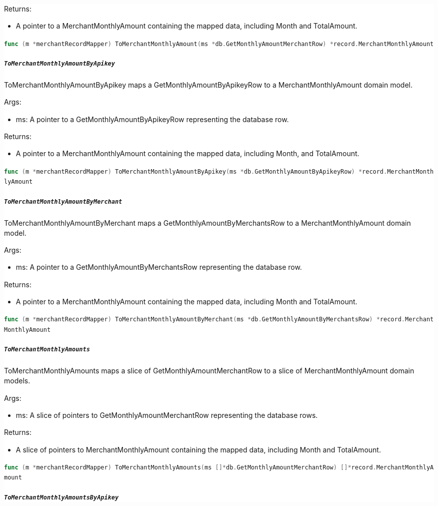 Returns:
  - A pointer to a MerchantMonthlyAmount containing the mapped data, including Month and TotalAmount.

```go
func (m *merchantRecordMapper) ToMerchantMonthlyAmount(ms *db.GetMonthlyAmountMerchantRow) *record.MerchantMonthlyAmount
```

##### `ToMerchantMonthlyAmountByApikey`

ToMerchantMonthlyAmountByApikey maps a GetMonthlyAmountByApikeyRow to a
MerchantMonthlyAmount domain model.

Args:
  - ms: A pointer to a GetMonthlyAmountByApikeyRow representing the database row.

Returns:
  - A pointer to a MerchantMonthlyAmount containing the mapped data, including
    Month, and TotalAmount.

```go
func (m *merchantRecordMapper) ToMerchantMonthlyAmountByApikey(ms *db.GetMonthlyAmountByApikeyRow) *record.MerchantMonthlyAmount
```

##### `ToMerchantMonthlyAmountByMerchant`

ToMerchantMonthlyAmountByMerchant maps a GetMonthlyAmountByMerchantsRow to a
MerchantMonthlyAmount domain model.

Args:
  - ms: A pointer to a GetMonthlyAmountByMerchantsRow representing the database row.

Returns:
  - A pointer to a MerchantMonthlyAmount containing the mapped data, including Month and TotalAmount.

```go
func (m *merchantRecordMapper) ToMerchantMonthlyAmountByMerchant(ms *db.GetMonthlyAmountByMerchantsRow) *record.MerchantMonthlyAmount
```

##### `ToMerchantMonthlyAmounts`

ToMerchantMonthlyAmounts maps a slice of GetMonthlyAmountMerchantRow to a slice of MerchantMonthlyAmount domain models.

Args:
  - ms: A slice of pointers to GetMonthlyAmountMerchantRow representing the database rows.

Returns:
  - A slice of pointers to MerchantMonthlyAmount containing the mapped data, including Month and TotalAmount.

```go
func (m *merchantRecordMapper) ToMerchantMonthlyAmounts(ms []*db.GetMonthlyAmountMerchantRow) []*record.MerchantMonthlyAmount
```

##### `ToMerchantMonthlyAmountsByApikey`
